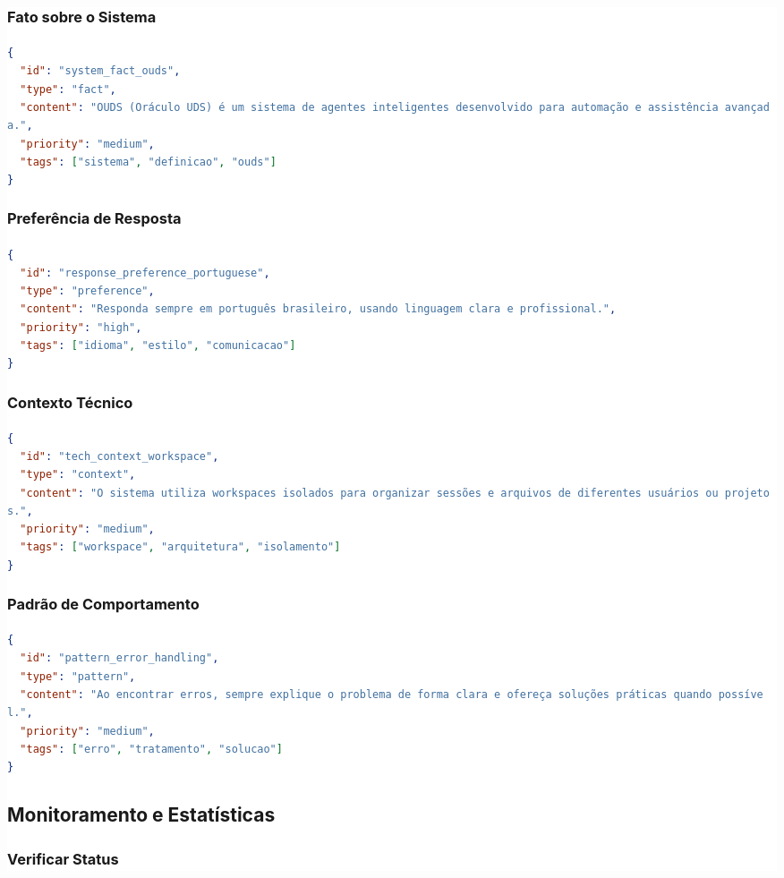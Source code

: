 ### Fato sobre o Sistema
```json
{
  "id": "system_fact_ouds",
  "type": "fact",
  "content": "OUDS (Oráculo UDS) é um sistema de agentes inteligentes desenvolvido para automação e assistência avançada.",
  "priority": "medium",
  "tags": ["sistema", "definicao", "ouds"]
}
```

### Preferência de Resposta
```json
{
  "id": "response_preference_portuguese",
  "type": "preference",
  "content": "Responda sempre em português brasileiro, usando linguagem clara e profissional.",
  "priority": "high",
  "tags": ["idioma", "estilo", "comunicacao"]
}
```

### Contexto Técnico
```json
{
  "id": "tech_context_workspace",
  "type": "context",
  "content": "O sistema utiliza workspaces isolados para organizar sessões e arquivos de diferentes usuários ou projetos.",
  "priority": "medium",
  "tags": ["workspace", "arquitetura", "isolamento"]
}
```

### Padrão de Comportamento
```json
{
  "id": "pattern_error_handling",
  "type": "pattern",
  "content": "Ao encontrar erros, sempre explique o problema de forma clara e ofereça soluções práticas quando possível.",
  "priority": "medium",
  "tags": ["erro", "tratamento", "solucao"]
}
```

## Monitoramento e Estatísticas

### Verificar Status
